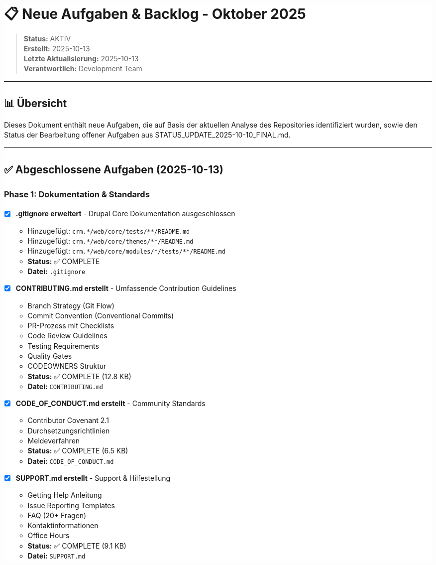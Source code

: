 # 📋 Neue Aufgaben & Backlog - Oktober 2025

> **Status:** AKTIV  
> **Erstellt:** 2025-10-13  
> **Letzte Aktualisierung:** 2025-10-13  
> **Verantwortlich:** Development Team

---

## 📊 Übersicht

Dieses Dokument enthält neue Aufgaben, die auf Basis der aktuellen Analyse des Repositories identifiziert wurden, sowie den Status der Bearbeitung offener Aufgaben aus STATUS_UPDATE_2025-10-10_FINAL.md.

---

## ✅ Abgeschlossene Aufgaben (2025-10-13)

### Phase 1: Dokumentation & Standards

- [x] **.gitignore erweitert** - Drupal Core Dokumentation ausgeschlossen
  - Hinzugefügt: `crm.*/web/core/tests/**/README.md`
  - Hinzugefügt: `crm.*/web/core/themes/**/README.md`
  - Hinzugefügt: `crm.*/web/core/modules/*/tests/**/README.md`
  - **Status:** ✅ COMPLETE
  - **Datei:** `.gitignore`

- [x] **CONTRIBUTING.md erstellt** - Umfassende Contribution Guidelines
  - Branch Strategy (Git Flow)
  - Commit Convention (Conventional Commits)
  - PR-Prozess mit Checklists
  - Code Review Guidelines
  - Testing Requirements
  - Quality Gates
  - CODEOWNERS Struktur
  - **Status:** ✅ COMPLETE (12.8 KB)
  - **Datei:** `CONTRIBUTING.md`

- [x] **CODE_OF_CONDUCT.md erstellt** - Community Standards
  - Contributor Covenant 2.1
  - Durchsetzungsrichtlinien
  - Meldeverfahren
  - **Status:** ✅ COMPLETE (6.5 KB)
  - **Datei:** `CODE_OF_CONDUCT.md`

- [x] **SUPPORT.md erstellt** - Support & Hilfestellung
  - Getting Help Anleitung
  - Issue Reporting Templates
  - FAQ (20+ Fragen)
  - Kontaktinformationen
  - Office Hours
  - **Status:** ✅ COMPLETE (9.1 KB)
  - **Datei:** `SUPPORT.md`
